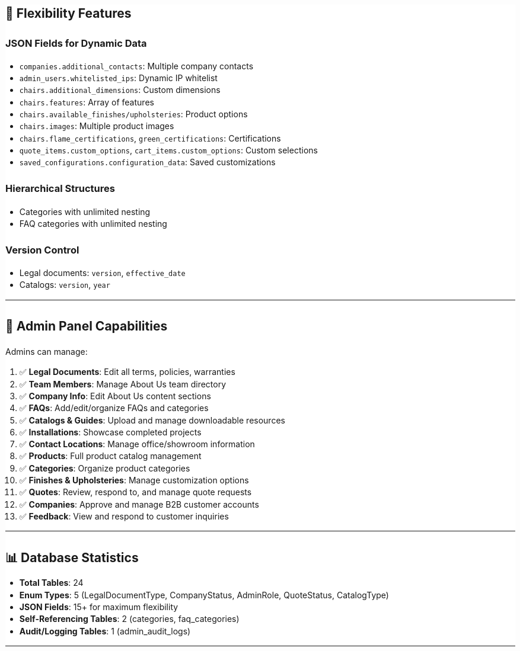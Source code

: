 
## 🎨 Flexibility Features

### JSON Fields for Dynamic Data
- `companies.additional_contacts`: Multiple company contacts
- `admin_users.whitelisted_ips`: Dynamic IP whitelist
- `chairs.additional_dimensions`: Custom dimensions
- `chairs.features`: Array of features
- `chairs.available_finishes/upholsteries`: Product options
- `chairs.images`: Multiple product images
- `chairs.flame_certifications`, `green_certifications`: Certifications
- `quote_items.custom_options`, `cart_items.custom_options`: Custom selections
- `saved_configurations.configuration_data`: Saved customizations

### Hierarchical Structures
- Categories with unlimited nesting
- FAQ categories with unlimited nesting

### Version Control
- Legal documents: `version`, `effective_date`
- Catalogs: `version`, `year`

---

## 🚀 Admin Panel Capabilities

Admins can manage:
1. ✅ **Legal Documents**: Edit all terms, policies, warranties
2. ✅ **Team Members**: Manage About Us team directory
3. ✅ **Company Info**: Edit About Us content sections
4. ✅ **FAQs**: Add/edit/organize FAQs and categories
5. ✅ **Catalogs & Guides**: Upload and manage downloadable resources
6. ✅ **Installations**: Showcase completed projects
7. ✅ **Contact Locations**: Manage office/showroom information
8. ✅ **Products**: Full product catalog management
9. ✅ **Categories**: Organize product categories
10. ✅ **Finishes & Upholsteries**: Manage customization options
11. ✅ **Quotes**: Review, respond to, and manage quote requests
12. ✅ **Companies**: Approve and manage B2B customer accounts
13. ✅ **Feedback**: View and respond to customer inquiries

---

## 📊 Database Statistics

- **Total Tables**: 24
- **Enum Types**: 5 (LegalDocumentType, CompanyStatus, AdminRole, QuoteStatus, CatalogType)
- **JSON Fields**: 15+ for maximum flexibility
- **Self-Referencing Tables**: 2 (categories, faq_categories)
- **Audit/Logging Tables**: 1 (admin_audit_logs)

---